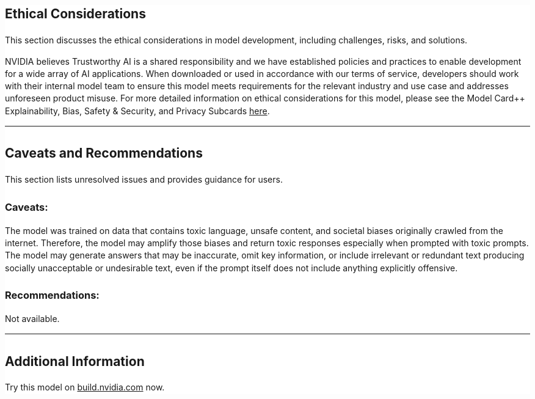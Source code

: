 
## Ethical Considerations
This section discusses the ethical considerations in model development, including challenges, risks, and solutions. 

NVIDIA believes Trustworthy AI is a shared responsibility and we have established policies and practices to enable development for a wide array of AI applications.  When downloaded or used in accordance with our terms of service, developers should work with their internal model team to ensure this model meets requirements for the relevant industry and use case and addresses unforeseen product misuse.  For more detailed information on ethical considerations for this model, please see the Model Card++ Explainability, Bias, Safety & Security, and Privacy Subcards [here](https://catalog.ngc.nvidia.com/orgs/nvidia/teams/nemo/models/nemotron-4-340b-instruct).

---

## Caveats and Recommendations
This section lists unresolved issues and provides guidance for users.

### Caveats:
The model was trained on data that contains toxic language, unsafe content, and societal biases originally crawled from the internet. Therefore, the model may amplify those biases and return toxic responses especially when prompted with toxic prompts. The model may generate answers that may be inaccurate, omit key information, or include irrelevant or redundant text producing socially unacceptable or undesirable text, even if the prompt itself does not include anything explicitly offensive.

### Recommendations:
Not available.

---

## Additional Information
Try this model on [build.nvidia.com](https://build.nvidia.com/nvidia/nemotron-4-340b-instruct) now.
